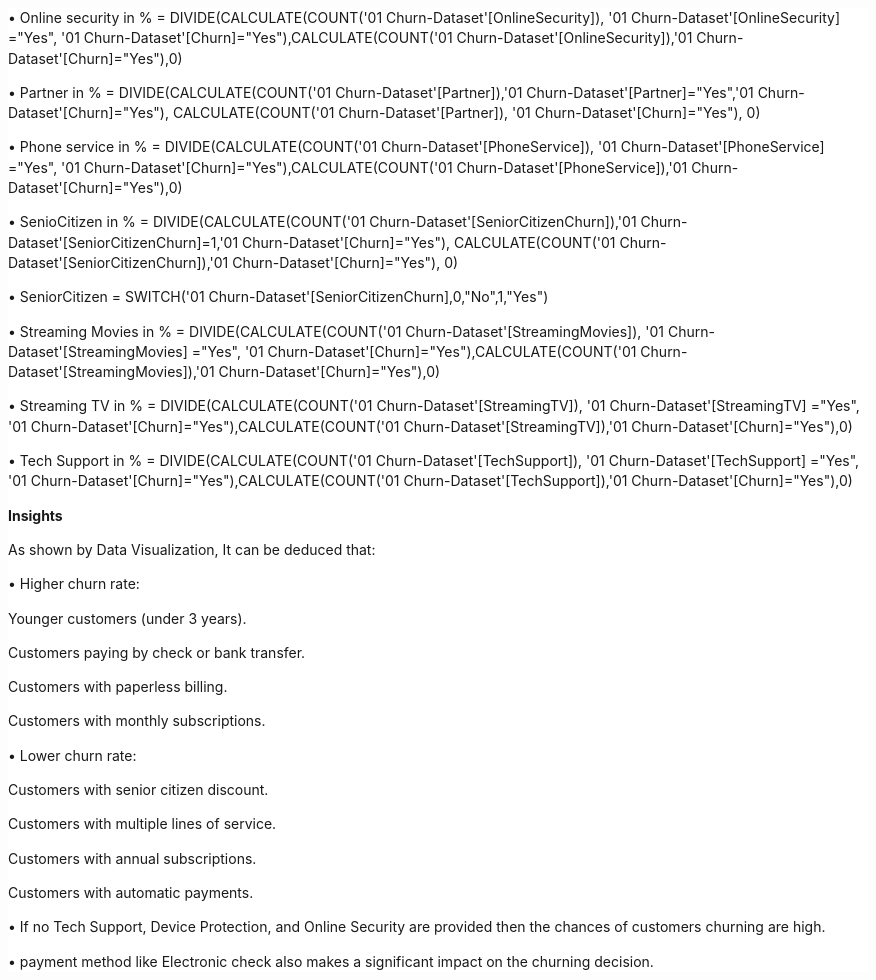 • Online security in % = DIVIDE(CALCULATE(COUNT('01 Churn-Dataset'[OnlineSecurity]), '01 Churn-Dataset'[OnlineSecurity] ="Yes", '01 Churn-Dataset'[Churn]="Yes"),CALCULATE(COUNT('01 Churn-Dataset'[OnlineSecurity]),'01 Churn-Dataset'[Churn]="Yes"),0)

• Partner in % = DIVIDE(CALCULATE(COUNT('01 Churn-Dataset'[Partner]),'01 Churn-Dataset'[Partner]="Yes",'01 Churn-Dataset'[Churn]="Yes"), CALCULATE(COUNT('01 Churn-Dataset'[Partner]), '01 Churn-Dataset'[Churn]="Yes"), 0)

• Phone service in % = DIVIDE(CALCULATE(COUNT('01 Churn-Dataset'[PhoneService]), '01 Churn-Dataset'[PhoneService] ="Yes", '01 Churn-Dataset'[Churn]="Yes"),CALCULATE(COUNT('01 Churn-Dataset'[PhoneService]),'01 Churn-Dataset'[Churn]="Yes"),0)

• SenioCitizen in % = DIVIDE(CALCULATE(COUNT('01 Churn-Dataset'[SeniorCitizenChurn]),'01 Churn-Dataset'[SeniorCitizenChurn]=1,'01 Churn-Dataset'[Churn]="Yes"), CALCULATE(COUNT('01 Churn-Dataset'[SeniorCitizenChurn]),'01 Churn-Dataset'[Churn]="Yes"), 0)

• SeniorCitizen = SWITCH('01 Churn-Dataset'[SeniorCitizenChurn],0,"No",1,"Yes")

• Streaming Movies in % = DIVIDE(CALCULATE(COUNT('01 Churn-Dataset'[StreamingMovies]), '01 Churn-Dataset'[StreamingMovies] ="Yes", '01 Churn-Dataset'[Churn]="Yes"),CALCULATE(COUNT('01 Churn-Dataset'[StreamingMovies]),'01 Churn-Dataset'[Churn]="Yes"),0)

• Streaming TV in % = DIVIDE(CALCULATE(COUNT('01 Churn-Dataset'[StreamingTV]), '01 Churn-Dataset'[StreamingTV] ="Yes", '01 Churn-Dataset'[Churn]="Yes"),CALCULATE(COUNT('01 Churn-Dataset'[StreamingTV]),'01 Churn-Dataset'[Churn]="Yes"),0)

• Tech Support in % = DIVIDE(CALCULATE(COUNT('01 Churn-Dataset'[TechSupport]), '01 Churn-Dataset'[TechSupport] ="Yes", '01 Churn-Dataset'[Churn]="Yes"),CALCULATE(COUNT('01 Churn-Dataset'[TechSupport]),'01 Churn-Dataset'[Churn]="Yes"),0)


**Insights**

As shown by Data Visualization, It can be deduced that:


• Higher churn rate:

Younger customers (under 3 years).

Customers paying by check or bank transfer. 

Customers with paperless billing.

Customers with monthly subscriptions.


• Lower churn rate:

Customers with senior citizen discount.

Customers with multiple lines of service.

Customers with annual subscriptions.

Customers with automatic payments.

• If no Tech Support, Device Protection, and Online Security are provided then the chances of customers churning are high.

• payment method like Electronic check also makes a significant impact on the churning decision.
